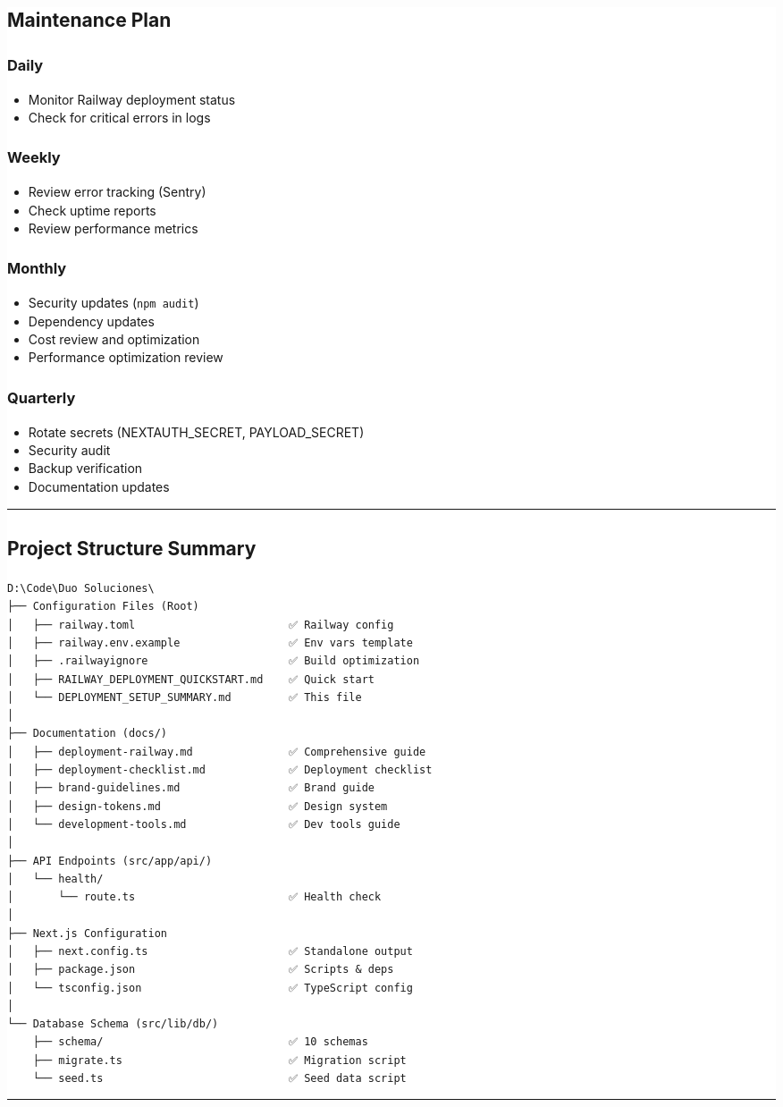 
## Maintenance Plan

### Daily

- Monitor Railway deployment status
- Check for critical errors in logs

### Weekly

- Review error tracking (Sentry)
- Check uptime reports
- Review performance metrics

### Monthly

- Security updates (`npm audit`)
- Dependency updates
- Cost review and optimization
- Performance optimization review

### Quarterly

- Rotate secrets (NEXTAUTH_SECRET, PAYLOAD_SECRET)
- Security audit
- Backup verification
- Documentation updates

---

## Project Structure Summary

```
D:\Code\Duo Soluciones\
├── Configuration Files (Root)
│   ├── railway.toml                        ✅ Railway config
│   ├── railway.env.example                 ✅ Env vars template
│   ├── .railwayignore                      ✅ Build optimization
│   ├── RAILWAY_DEPLOYMENT_QUICKSTART.md    ✅ Quick start
│   └── DEPLOYMENT_SETUP_SUMMARY.md         ✅ This file
│
├── Documentation (docs/)
│   ├── deployment-railway.md               ✅ Comprehensive guide
│   ├── deployment-checklist.md             ✅ Deployment checklist
│   ├── brand-guidelines.md                 ✅ Brand guide
│   ├── design-tokens.md                    ✅ Design system
│   └── development-tools.md                ✅ Dev tools guide
│
├── API Endpoints (src/app/api/)
│   └── health/
│       └── route.ts                        ✅ Health check
│
├── Next.js Configuration
│   ├── next.config.ts                      ✅ Standalone output
│   ├── package.json                        ✅ Scripts & deps
│   └── tsconfig.json                       ✅ TypeScript config
│
└── Database Schema (src/lib/db/)
    ├── schema/                             ✅ 10 schemas
    ├── migrate.ts                          ✅ Migration script
    └── seed.ts                             ✅ Seed data script
```

---
